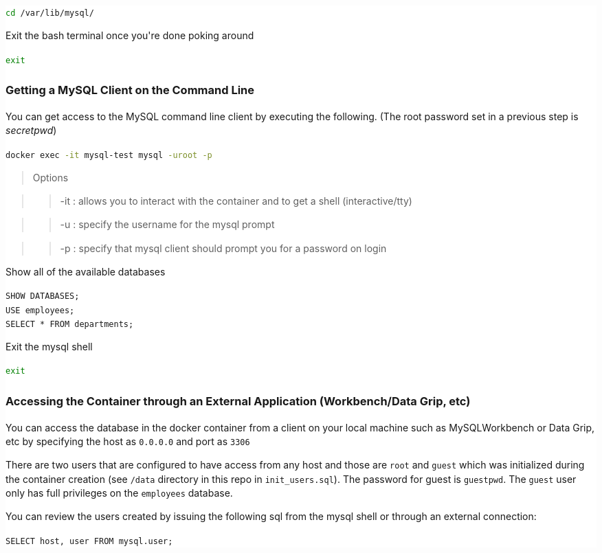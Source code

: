 ```bash
cd /var/lib/mysql/
```

Exit the bash terminal once you're done poking around  

```bash
exit
```



### Getting a MySQL Client on the Command Line

You can get access to the MySQL command line client by executing the following. (The root password set in a previous step is *secretpwd*)

```bash
docker exec -it mysql-test mysql -uroot -p
```

> Options

> > -it : allows you to interact with the container and to get a shell (interactive/tty)  

> > -u : specify the username for the mysql prompt  

> > -p : specify that mysql client should prompt you for a password on login



Show all of the available databases

```mysql
SHOW DATABASES;
USE employees;
SELECT * FROM departments;
```

Exit the mysql shell

```bash
exit
```



### Accessing the Container through an External Application (Workbench/Data Grip, etc)

You can access the database in the docker container from a client on your local machine such as MySQLWorkbench or Data Grip, etc by specifying the host as `0.0.0.0` and port as `3306`

There are two users that are configured to have access from any host and those are `root` and `guest` which was initialized during the container creation (see `/data` directory in this repo in `init_users.sql`). The password for guest is `guestpwd`. The `guest` user only has full privileges on the `employees` database.

You can review the users created by issuing the following sql from the mysql shell or through an external connection:

```mysql
SELECT host, user FROM mysql.user;
```
